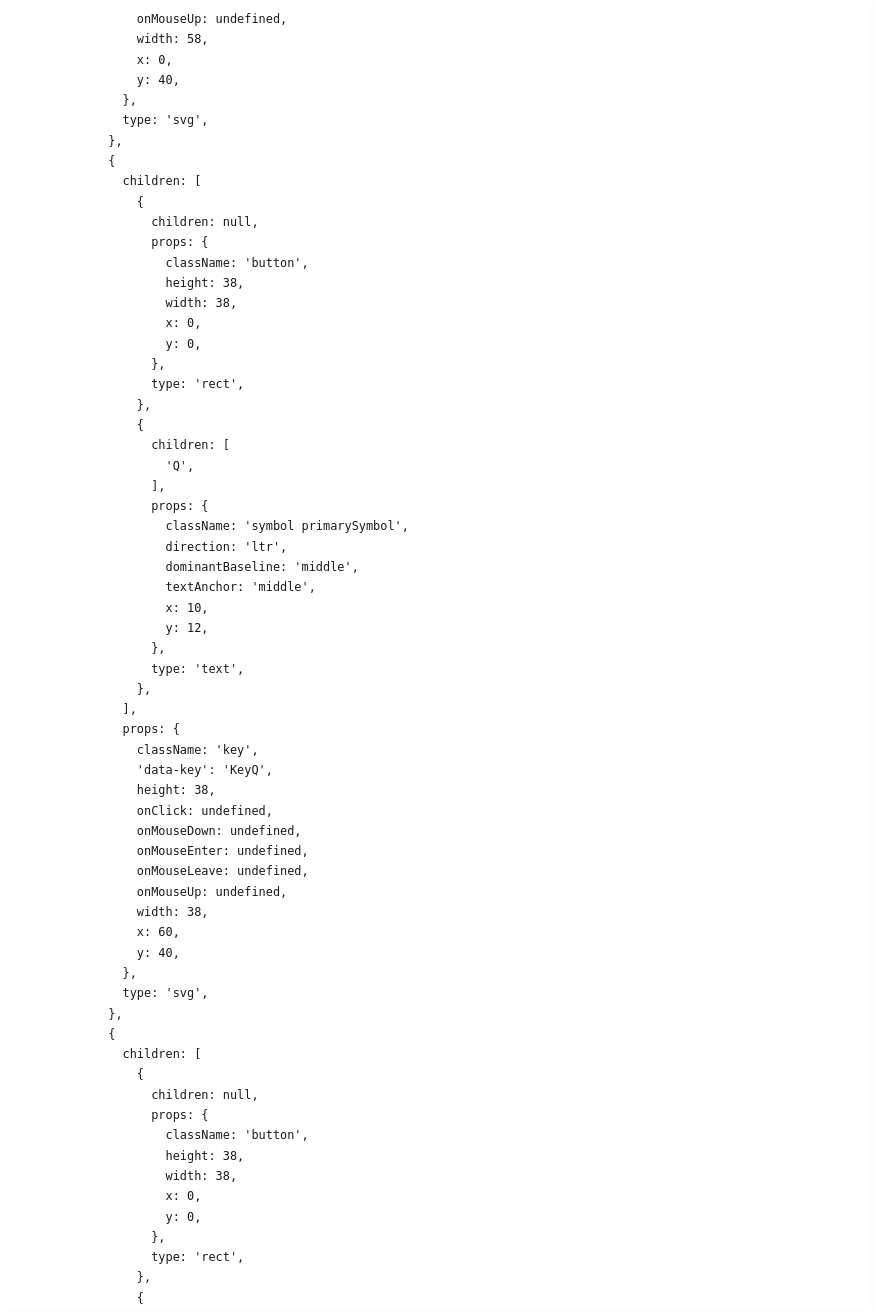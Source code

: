                       onMouseUp: undefined,
                      width: 58,
                      x: 0,
                      y: 40,
                    },
                    type: 'svg',
                  },
                  {
                    children: [
                      {
                        children: null,
                        props: {
                          className: 'button',
                          height: 38,
                          width: 38,
                          x: 0,
                          y: 0,
                        },
                        type: 'rect',
                      },
                      {
                        children: [
                          'Q',
                        ],
                        props: {
                          className: 'symbol primarySymbol',
                          direction: 'ltr',
                          dominantBaseline: 'middle',
                          textAnchor: 'middle',
                          x: 10,
                          y: 12,
                        },
                        type: 'text',
                      },
                    ],
                    props: {
                      className: 'key',
                      'data-key': 'KeyQ',
                      height: 38,
                      onClick: undefined,
                      onMouseDown: undefined,
                      onMouseEnter: undefined,
                      onMouseLeave: undefined,
                      onMouseUp: undefined,
                      width: 38,
                      x: 60,
                      y: 40,
                    },
                    type: 'svg',
                  },
                  {
                    children: [
                      {
                        children: null,
                        props: {
                          className: 'button',
                          height: 38,
                          width: 38,
                          x: 0,
                          y: 0,
                        },
                        type: 'rect',
                      },
                      {